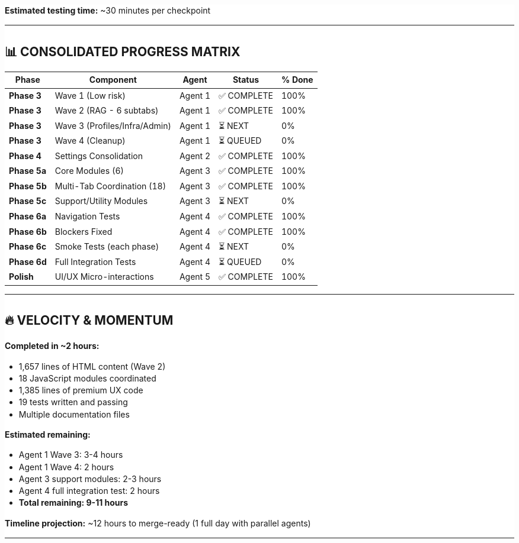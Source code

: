 **Estimated testing time:** ~30 minutes per checkpoint

---

## 📊 CONSOLIDATED PROGRESS MATRIX

| Phase | Component | Agent | Status | % Done |
|-------|-----------|-------|--------|--------|
| **Phase 3** | Wave 1 (Low risk) | Agent 1 | ✅ COMPLETE | 100% |
| **Phase 3** | Wave 2 (RAG - 6 subtabs) | Agent 1 | ✅ COMPLETE | 100% |
| **Phase 3** | Wave 3 (Profiles/Infra/Admin) | Agent 1 | ⏳ NEXT | 0% |
| **Phase 3** | Wave 4 (Cleanup) | Agent 1 | ⏳ QUEUED | 0% |
| **Phase 4** | Settings Consolidation | Agent 2 | ✅ COMPLETE | 100% |
| **Phase 5a** | Core Modules (6) | Agent 3 | ✅ COMPLETE | 100% |
| **Phase 5b** | Multi-Tab Coordination (18) | Agent 3 | ✅ COMPLETE | 100% |
| **Phase 5c** | Support/Utility Modules | Agent 3 | ⏳ NEXT | 0% |
| **Phase 6a** | Navigation Tests | Agent 4 | ✅ COMPLETE | 100% |
| **Phase 6b** | Blockers Fixed | Agent 4 | ✅ COMPLETE | 100% |
| **Phase 6c** | Smoke Tests (each phase) | Agent 4 | ⏳ NEXT | 0% |
| **Phase 6d** | Full Integration Tests | Agent 4 | ⏳ QUEUED | 0% |
| **Polish** | UI/UX Micro-interactions | Agent 5 | ✅ COMPLETE | 100% |

---

## 🔥 VELOCITY & MOMENTUM

**Completed in ~2 hours:**
- 1,657 lines of HTML content (Wave 2)
- 18 JavaScript modules coordinated
- 1,385 lines of premium UX code
- 19 tests written and passing
- Multiple documentation files

**Estimated remaining:**
- Agent 1 Wave 3: 3-4 hours
- Agent 1 Wave 4: 2 hours
- Agent 3 support modules: 2-3 hours
- Agent 4 full integration test: 2 hours
- **Total remaining: 9-11 hours**

**Timeline projection:** ~12 hours to merge-ready (1 full day with parallel agents)

---
